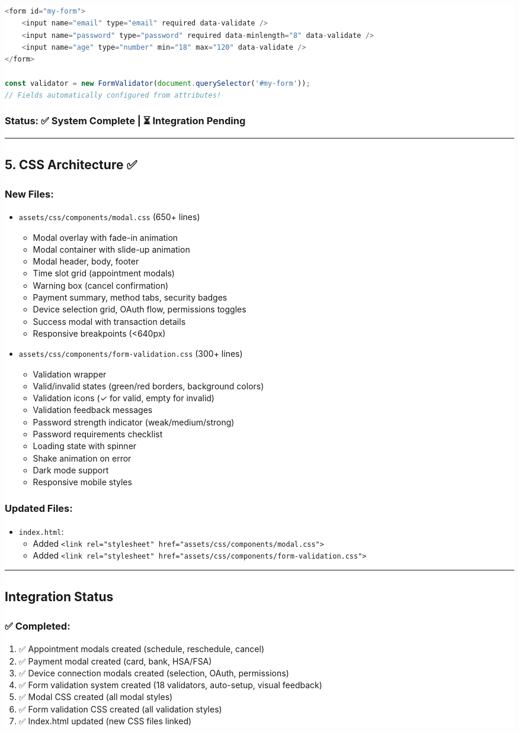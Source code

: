 ```javascript
<form id="my-form">
    <input name="email" type="email" required data-validate />
    <input name="password" type="password" required data-minlength="8" data-validate />
    <input name="age" type="number" min="18" max="120" data-validate />
</form>

const validator = new FormValidator(document.querySelector('#my-form'));
// Fields automatically configured from attributes!
```

### **Status:** ✅ System Complete | ⏳ Integration Pending

---

## **5. CSS Architecture** ✅

### **New Files:**
- `assets/css/components/modal.css` (650+ lines)
  - Modal overlay with fade-in animation
  - Modal container with slide-up animation
  - Modal header, body, footer
  - Time slot grid (appointment modals)
  - Warning box (cancel confirmation)
  - Payment summary, method tabs, security badges
  - Device selection grid, OAuth flow, permissions toggles
  - Success modal with transaction details
  - Responsive breakpoints (<640px)

- `assets/css/components/form-validation.css` (300+ lines)
  - Validation wrapper
  - Valid/invalid states (green/red borders, background colors)
  - Validation icons (✓ for valid, empty for invalid)
  - Validation feedback messages
  - Password strength indicator (weak/medium/strong)
  - Password requirements checklist
  - Loading state with spinner
  - Shake animation on error
  - Dark mode support
  - Responsive mobile styles

### **Updated Files:**
- `index.html`:
  - Added `<link rel="stylesheet" href="assets/css/components/modal.css">`
  - Added `<link rel="stylesheet" href="assets/css/components/form-validation.css">`

---

## **Integration Status**

### **✅ Completed:**
1. ✅ Appointment modals created (schedule, reschedule, cancel)
2. ✅ Payment modal created (card, bank, HSA/FSA)
3. ✅ Device connection modals created (selection, OAuth, permissions)
4. ✅ Form validation system created (18 validators, auto-setup, visual feedback)
5. ✅ Modal CSS created (all modal styles)
6. ✅ Form validation CSS created (all validation styles)
7. ✅ Index.html updated (new CSS files linked)
